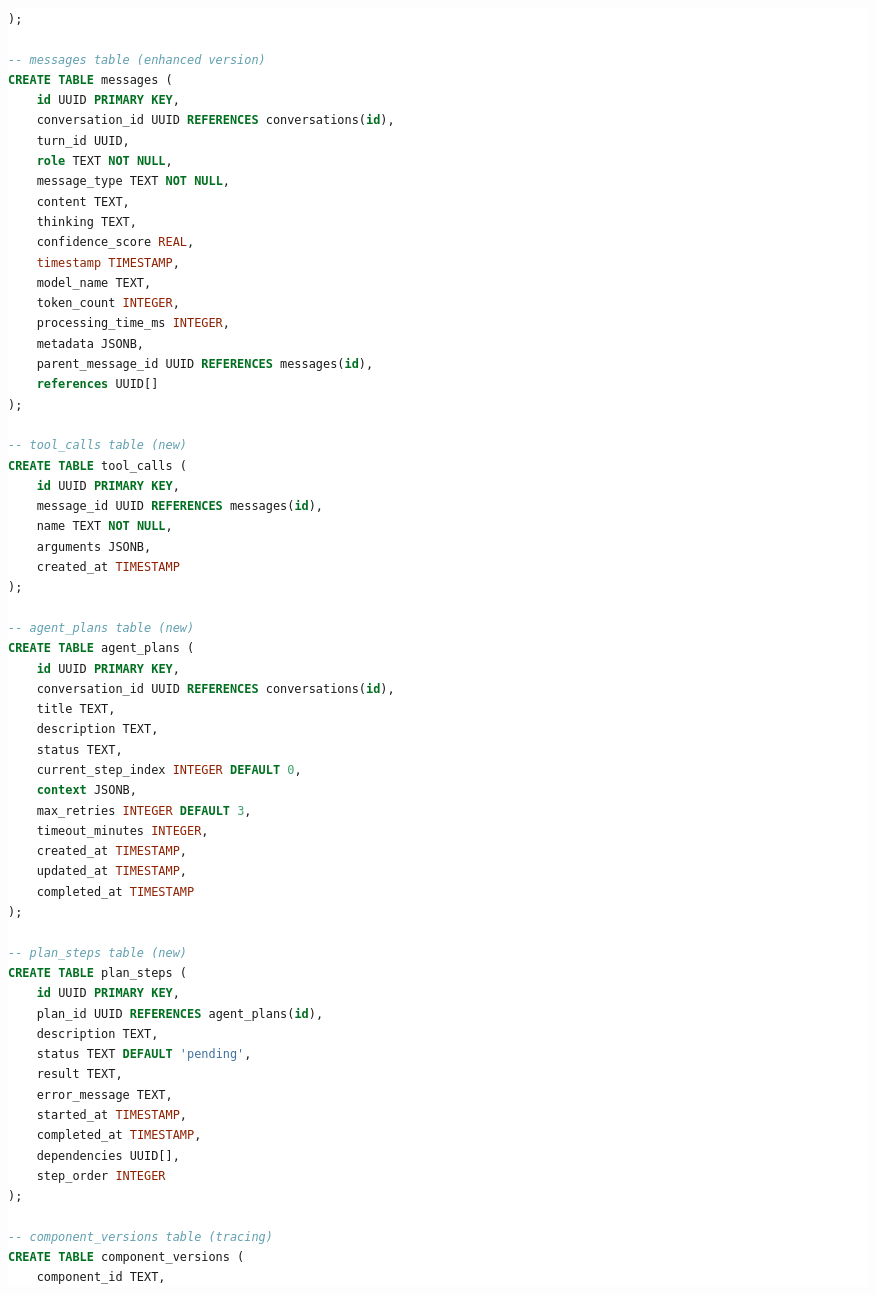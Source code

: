 ```sql
);

-- messages table (enhanced version)
CREATE TABLE messages (
    id UUID PRIMARY KEY,
    conversation_id UUID REFERENCES conversations(id),
    turn_id UUID,
    role TEXT NOT NULL,
    message_type TEXT NOT NULL,
    content TEXT,
    thinking TEXT,
    confidence_score REAL,
    timestamp TIMESTAMP,
    model_name TEXT,
    token_count INTEGER,
    processing_time_ms INTEGER,
    metadata JSONB,
    parent_message_id UUID REFERENCES messages(id),
    references UUID[]
);

-- tool_calls table (new)
CREATE TABLE tool_calls (
    id UUID PRIMARY KEY,
    message_id UUID REFERENCES messages(id),
    name TEXT NOT NULL,
    arguments JSONB,
    created_at TIMESTAMP
);

-- agent_plans table (new)
CREATE TABLE agent_plans (
    id UUID PRIMARY KEY,
    conversation_id UUID REFERENCES conversations(id),
    title TEXT,
    description TEXT,
    status TEXT,
    current_step_index INTEGER DEFAULT 0,
    context JSONB,
    max_retries INTEGER DEFAULT 3,
    timeout_minutes INTEGER,
    created_at TIMESTAMP,
    updated_at TIMESTAMP,
    completed_at TIMESTAMP
);

-- plan_steps table (new)
CREATE TABLE plan_steps (
    id UUID PRIMARY KEY,
    plan_id UUID REFERENCES agent_plans(id),
    description TEXT,
    status TEXT DEFAULT 'pending',
    result TEXT,
    error_message TEXT,
    started_at TIMESTAMP,
    completed_at TIMESTAMP,
    dependencies UUID[],
    step_order INTEGER
);

-- component_versions table (tracing)
CREATE TABLE component_versions (
    component_id TEXT,
```